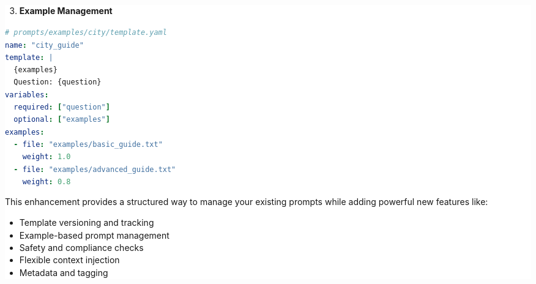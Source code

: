 3. **Example Management**
```yaml
# prompts/examples/city/template.yaml
name: "city_guide"
template: |
  {examples}
  Question: {question}
variables:
  required: ["question"]
  optional: ["examples"]
examples:
  - file: "examples/basic_guide.txt"
    weight: 1.0
  - file: "examples/advanced_guide.txt"
    weight: 0.8
```

This enhancement provides a structured way to manage your existing prompts while adding powerful new features like:
- Template versioning and tracking
- Example-based prompt management
- Safety and compliance checks
- Flexible context injection
- Metadata and tagging